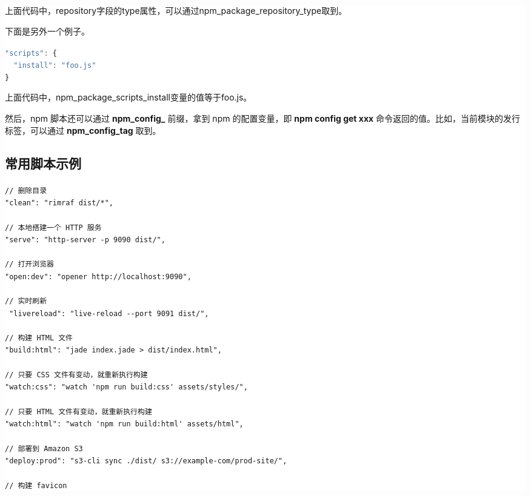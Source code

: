 上面代码中，repository字段的type属性，可以通过npm_package_repository_type取到。

下面是另外一个例子。

```js
"scripts": {
  "install": "foo.js"
}
```

上面代码中，npm_package_scripts_install变量的值等于foo.js。

然后，npm 脚本还可以通过 **npm_config_** 前缀，拿到 npm 的配置变量，即 **npm config get xxx** 命令返回的值。比如，当前模块的发行标签，可以通过 **npm_config_tag** 取到。

## 常用脚本示例

```
// 删除目录
"clean": "rimraf dist/*",

// 本地搭建一个 HTTP 服务
"serve": "http-server -p 9090 dist/",

// 打开浏览器
"open:dev": "opener http://localhost:9090",

// 实时刷新
 "livereload": "live-reload --port 9091 dist/",

// 构建 HTML 文件
"build:html": "jade index.jade > dist/index.html",

// 只要 CSS 文件有变动，就重新执行构建
"watch:css": "watch 'npm run build:css' assets/styles/",

// 只要 HTML 文件有变动，就重新执行构建
"watch:html": "watch 'npm run build:html' assets/html",

// 部署到 Amazon S3
"deploy:prod": "s3-cli sync ./dist/ s3://example-com/prod-site/",

// 构建 favicon
```
